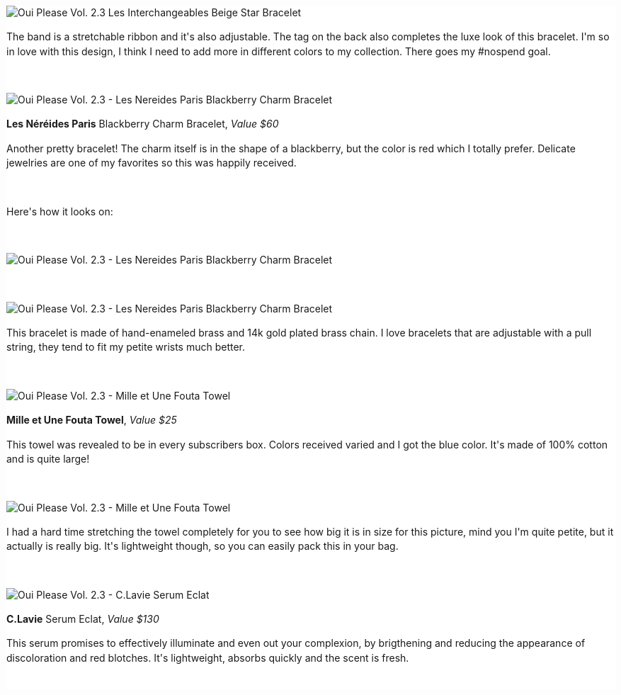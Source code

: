 ![Oui Please Vol. 2.3 Les Interchangeables Beige Star Bracelet](http://whatsupmailbox.com/images/OuiPleaseVol23September2016LesInterchangeablesBeigeStarBracelet04.jpg)

The band is a stretchable ribbon and it's also adjustable. The tag on the back also completes the luxe look of this bracelet. I'm so in love with this design, I think I need to add more in different colors to my collection. There goes my #nospend goal.

<br>

![Oui Please Vol. 2.3 - Les Nereides Paris Blackberry Charm Bracelet](http://whatsupmailbox.com/images/OuiPleaseVol23September2016LesNereidesParisBlackberryCharmBracelet.jpg)

**Les Néréides Paris** Blackberry Charm Bracelet, *Value $60*

Another pretty bracelet! The charm itself is in the shape of a blackberry, but the color is red which I totally prefer. Delicate jewelries are one of my favorites so this was happily received.

<br>

Here's how it looks on:

<br>

![Oui Please Vol. 2.3 - Les Nereides Paris Blackberry Charm Bracelet](http://whatsupmailbox.com/images/OuiPleaseVol23September2016LesNereidesParisBlackberryCharmBracelet02.jpg)

<br>

![Oui Please Vol. 2.3 - Les Nereides Paris Blackberry Charm Bracelet](http://whatsupmailbox.com/images/OuiPleaseVol23September2016LesNereidesParisBlackberryCharmBracelet03.jpg)

This bracelet is made of hand-enameled brass and 14k gold plated brass chain. I love bracelets that are adjustable with a pull string, they tend to fit my petite wrists much better.

<br>

![Oui Please Vol. 2.3 - Mille et Une Fouta Towel](http://whatsupmailbox.com/images/OuiPleaseVol23September2016MilleEtUneFoutaTowel.jpg)

**Mille et Une Fouta Towel**, *Value $25*

This towel was revealed to be in every subscribers box. Colors received varied and I got the blue color. It's made of 100% cotton and is quite large!

<br>

![Oui Please Vol. 2.3 - Mille et Une Fouta Towel](http://whatsupmailbox.com/images/OuiPleaseVol23September2016MilleEtUneFoutaTowel02.jpg)

I had a hard time stretching the towel completely for you to see how big it is in size for this picture, mind you I'm quite petite, but it actually is really big. It's lightweight though, so you can easily pack this in your bag. 

<br>

![Oui Please Vol. 2.3 - C.Lavie Serum Eclat](http://whatsupmailbox.com/images/OuiPleaseVol23September2016CLavieSerumEclat.jpg)

**C.Lavie** Serum Eclat, *Value $130*

This serum promises to effectively illuminate and even out your complexion, by brigthening and reducing the appearance of discoloration and red blotches. It's lightweight, absorbs quickly and the scent is fresh.

<br>
